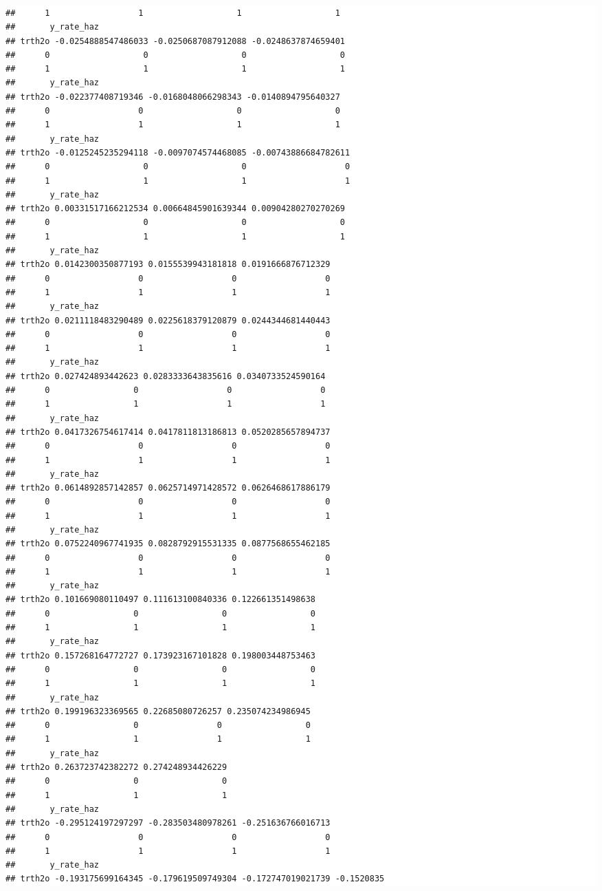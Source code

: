 ```
##      1                  1                   1                   1
##       y_rate_haz
## trth2o -0.0254888547486033 -0.0250687087912088 -0.0248637874659401
##      0                   0                   0                   0
##      1                   1                   1                   1
##       y_rate_haz
## trth2o -0.022377408719346 -0.0168048066298343 -0.0140894795640327
##      0                  0                   0                   0
##      1                  1                   1                   1
##       y_rate_haz
## trth2o -0.0125245235294118 -0.0097074574468085 -0.00743886684782611
##      0                   0                   0                    0
##      1                   1                   1                    1
##       y_rate_haz
## trth2o 0.00331517166212534 0.00664845901639344 0.00904280270270269
##      0                   0                   0                   0
##      1                   1                   1                   1
##       y_rate_haz
## trth2o 0.0142300350877193 0.0155539943181818 0.0191666876712329
##      0                  0                  0                  0
##      1                  1                  1                  1
##       y_rate_haz
## trth2o 0.0211118483290489 0.0225618379120879 0.0244344681440443
##      0                  0                  0                  0
##      1                  1                  1                  1
##       y_rate_haz
## trth2o 0.027424893442623 0.0283333643835616 0.0340733524590164
##      0                 0                  0                  0
##      1                 1                  1                  1
##       y_rate_haz
## trth2o 0.0417326754617414 0.0417811813186813 0.0520285657894737
##      0                  0                  0                  0
##      1                  1                  1                  1
##       y_rate_haz
## trth2o 0.0614892857142857 0.0625714971428572 0.0626468617886179
##      0                  0                  0                  0
##      1                  1                  1                  1
##       y_rate_haz
## trth2o 0.0752240967741935 0.0828792915531335 0.0877568655462185
##      0                  0                  0                  0
##      1                  1                  1                  1
##       y_rate_haz
## trth2o 0.101669080110497 0.111613100840336 0.122661351498638
##      0                 0                 0                 0
##      1                 1                 1                 1
##       y_rate_haz
## trth2o 0.157268164772727 0.173923167101828 0.198003448753463
##      0                 0                 0                 0
##      1                 1                 1                 1
##       y_rate_haz
## trth2o 0.199196323369565 0.22685080726257 0.235074234986945
##      0                 0                0                 0
##      1                 1                1                 1
##       y_rate_haz
## trth2o 0.263723742382272 0.274248934426229
##      0                 0                 0
##      1                 1                 1
##       y_rate_haz
## trth2o -0.295124197297297 -0.283503480978261 -0.251636766016713
##      0                  0                  0                  0
##      1                  1                  1                  1
##       y_rate_haz
## trth2o -0.193175699164345 -0.179619509749304 -0.172747019021739 -0.1520835
```
